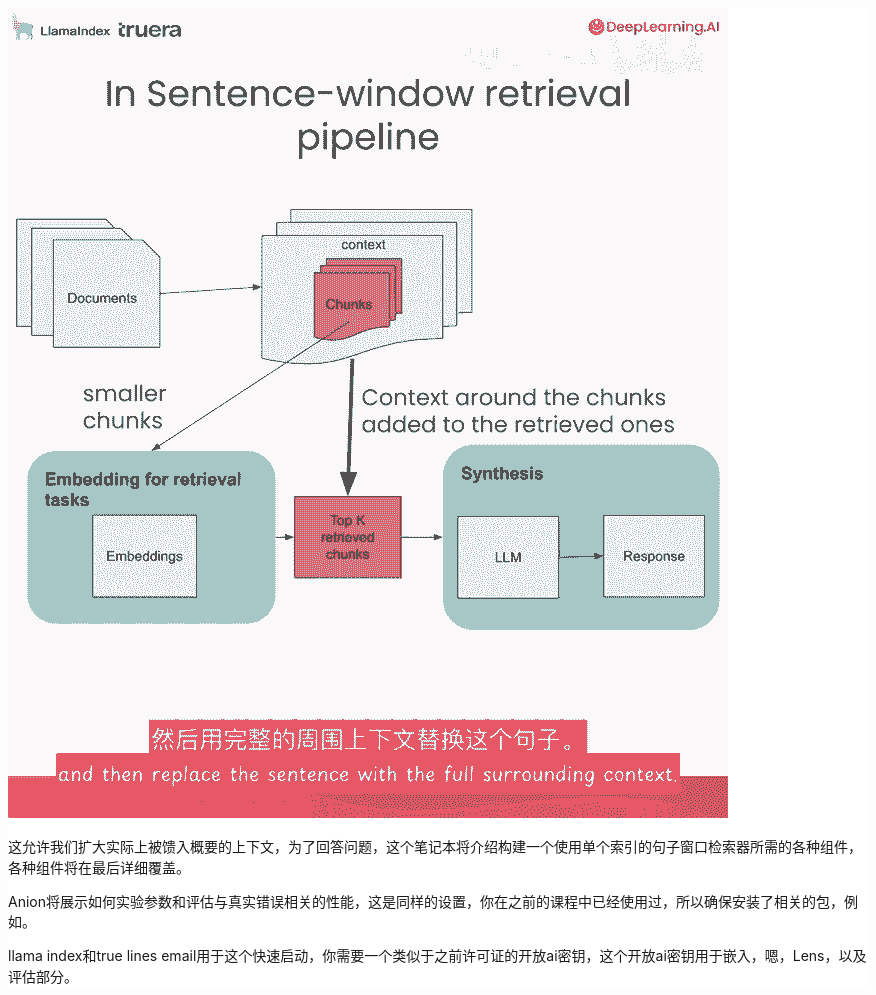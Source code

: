 ![](img/4a1fc26221d3b2f04bf8ca6e27e0a318_7.png)

这允许我们扩大实际上被馈入概要的上下文，为了回答问题，这个笔记本将介绍构建一个使用单个索引的句子窗口检索器所需的各种组件，各种组件将在最后详细覆盖。

Anion将展示如何实验参数和评估与真实错误相关的性能，这是同样的设置，你在之前的课程中已经使用过，所以确保安装了相关的包，例如。

llama index和true lines email用于这个快速启动，你需要一个类似于之前许可证的开放ai密钥，这个开放ai密钥用于嵌入，嗯，Lens，以及评估部分。


